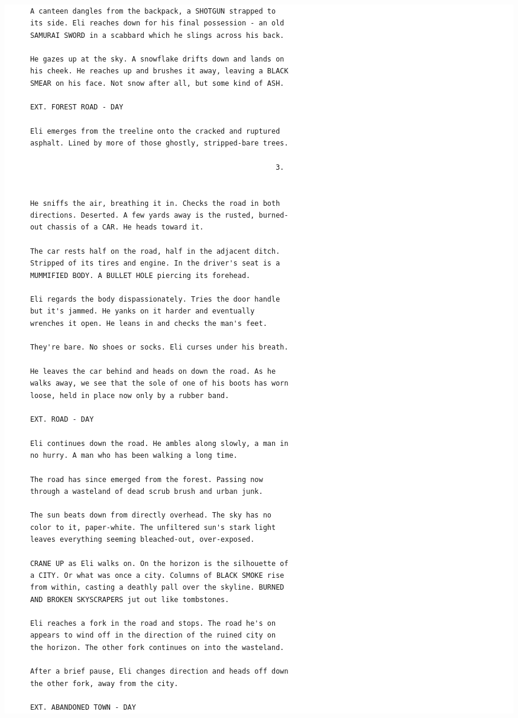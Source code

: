           A canteen dangles from the backpack, a SHOTGUN strapped to
          its side. Eli reaches down for his final possession - an old
          SAMURAI SWORD in a scabbard which he slings across his back.
          
          He gazes up at the sky. A snowflake drifts down and lands on
          his cheek. He reaches up and brushes it away, leaving a BLACK
          SMEAR on his face. Not snow after all, but some kind of ASH.
          
          EXT. FOREST ROAD - DAY
          
          Eli emerges from the treeline onto the cracked and ruptured
          asphalt. Lined by more of those ghostly, stripped-bare trees.
          
                                                                    3.
          
          
          He sniffs the air, breathing it in. Checks the road in both
          directions. Deserted. A few yards away is the rusted, burned-
          out chassis of a CAR. He heads toward it.
          
          The car rests half on the road, half in the adjacent ditch.
          Stripped of its tires and engine. In the driver's seat is a
          MUMMIFIED BODY. A BULLET HOLE piercing its forehead.
          
          Eli regards the body dispassionately. Tries the door handle
          but it's jammed. He yanks on it harder and eventually
          wrenches it open. He leans in and checks the man's feet.
          
          They're bare. No shoes or socks. Eli curses under his breath.
          
          He leaves the car behind and heads on down the road. As he
          walks away, we see that the sole of one of his boots has worn
          loose, held in place now only by a rubber band.
          
          EXT. ROAD - DAY
          
          Eli continues down the road. He ambles along slowly, a man in
          no hurry. A man who has been walking a long time.
          
          The road has since emerged from the forest. Passing now
          through a wasteland of dead scrub brush and urban junk.
          
          The sun beats down from directly overhead. The sky has no
          color to it, paper-white. The unfiltered sun's stark light
          leaves everything seeming bleached-out, over-exposed.
          
          CRANE UP as Eli walks on. On the horizon is the silhouette of
          a CITY. Or what was once a city. Columns of BLACK SMOKE rise
          from within, casting a deathly pall over the skyline. BURNED
          AND BROKEN SKYSCRAPERS jut out like tombstones.
          
          Eli reaches a fork in the road and stops. The road he's on
          appears to wind off in the direction of the ruined city on
          the horizon. The other fork continues on into the wasteland.
          
          After a brief pause, Eli changes direction and heads off down
          the other fork, away from the city.
          
          EXT. ABANDONED TOWN - DAY
          